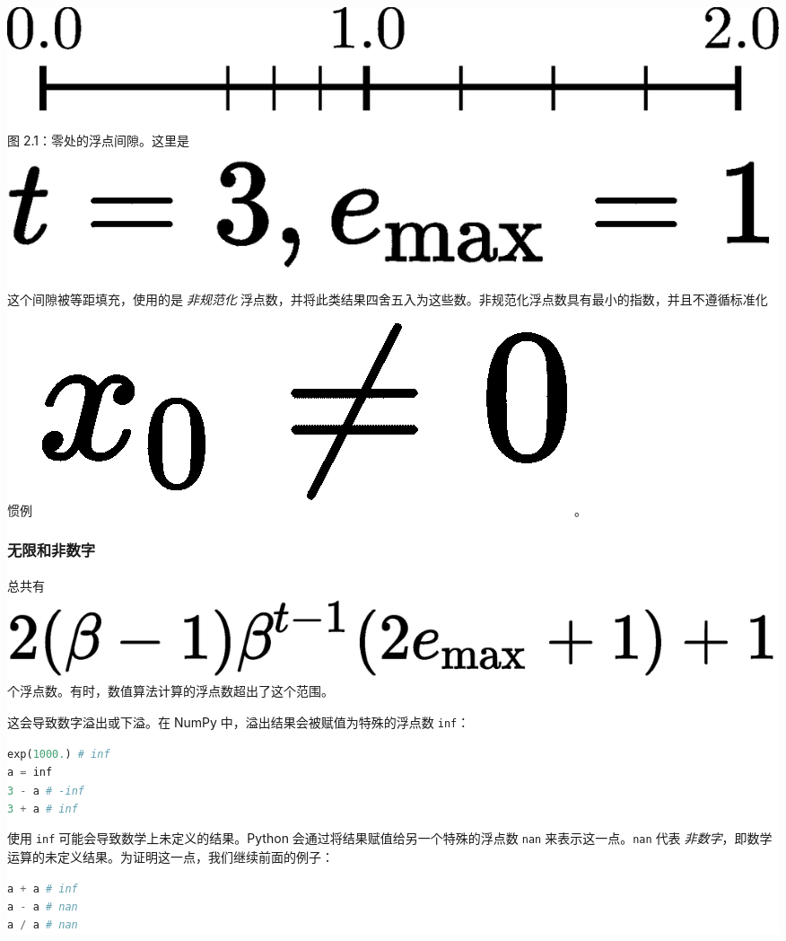 ![](img/f2749a48-1a66-4f9b-89c6-a75d5338a8f1.png)

图 2.1：零处的浮点间隙。这里是 ![](img/d13b67f1-5714-4ab2-9464-57890ea60892.png)

这个间隙被等距填充，使用的是 *非规范化* 浮点数，并将此类结果四舍五入为这些数。非规范化浮点数具有最小的指数，并且不遵循标准化惯例 *![](img/a9bba62c-f778-4468-ac75-a5daa0022e28.png)*。

### 无限和非数字

总共有 ![](img/de248920-9ba1-48a4-9ff0-67d55e999013.png) 个浮点数。有时，数值算法计算的浮点数超出了这个范围。

这会导致数字溢出或下溢。在 NumPy 中，溢出结果会被赋值为特殊的浮点数 `inf`：

```py
exp(1000.) # inf 
a = inf
3 - a # -inf
3 + a # inf
```

使用 `inf` 可能会导致数学上未定义的结果。Python 会通过将结果赋值给另一个特殊的浮点数 `nan` 来表示这一点。`nan` 代表 *非数字*，即数学运算的未定义结果。为证明这一点，我们继续前面的例子：

```py
a + a # inf
a - a # nan 
a / a # nan
```
